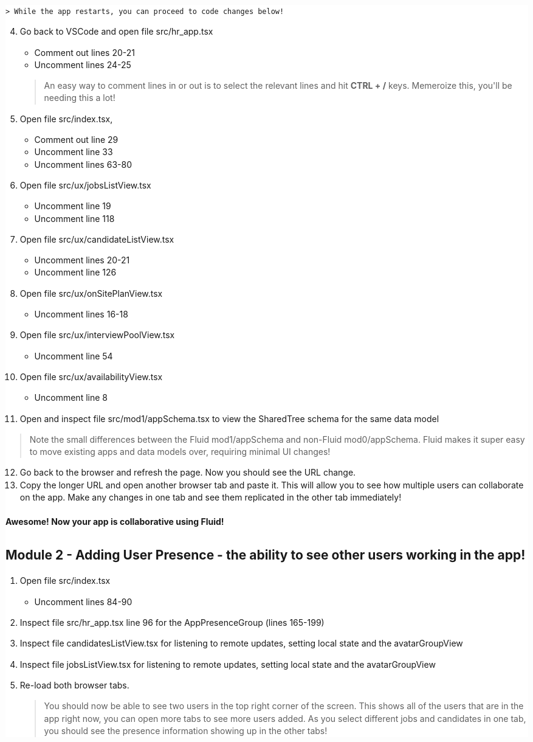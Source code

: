 	> While the app restarts, you can proceed to code changes below!

4. Go back to VSCode and open file src/hr_app.tsx
	* Comment out lines 20-21
	* Uncomment lines 24-25
	
	> An easy way to comment lines in or out is to select the relevant lines and hit **CTRL + /** keys. Memeroize this, you'll be needing this a lot!
5. Open file src/index.tsx, 
	* Comment out line 29
	* Uncomment line 33
    * Uncomment lines 63-80
6. Open file src/ux/jobsListView.tsx
	* Uncomment line 19
	* Uncomment line 118
7. Open file src/ux/candidateListView.tsx
	* Uncomment lines 20-21
	* Uncomment line 126
8. Open file src/ux/onSitePlanView.tsx
	* Uncomment lines 16-18
9. Open file src/ux/interviewPoolView.tsx
	* Uncomment line 54
10. Open file src/ux/availabilityView.tsx 
	* Uncomment line 8
11. Open and inspect file src/mod1/appSchema.tsx to view the SharedTree schema for the same data model

> Note the small differences between the Fluid mod1/appSchema and non-Fluid mod0/appSchema. Fluid makes it super easy to move existing apps and data models over, requiring minimal UI changes!

12. Go back to the browser and refresh the page. Now you should see the URL change.
13. Copy the longer URL and open another browser tab and paste it. This will allow you to see how multiple users can collaborate on the app. Make any changes in one tab and see them replicated in the other tab immediately!

#### Awesome! Now your app is collaborative using Fluid!

## Module 2 - Adding User Presence - the ability to see other users working in the app!

1. Open file src/index.tsx
	* Uncomment lines 84-90
2. Inspect file src/hr_app.tsx line 96 for the AppPresenceGroup (lines 165-199)
3. Inspect file candidatesListView.tsx for listening to remote updates, setting local state and the avatarGroupView
4. Inspect file jobsListView.tsx for listening to remote updates, setting local state and the avatarGroupView
5. Re-load both browser tabs. 

	>You should now be able to see two users in the top right corner of the screen. This shows all of the users that are in the app right now, you can open more tabs to see more users added. As you select different jobs and candidates in one tab, you should see the presence information showing up in the other tabs!

